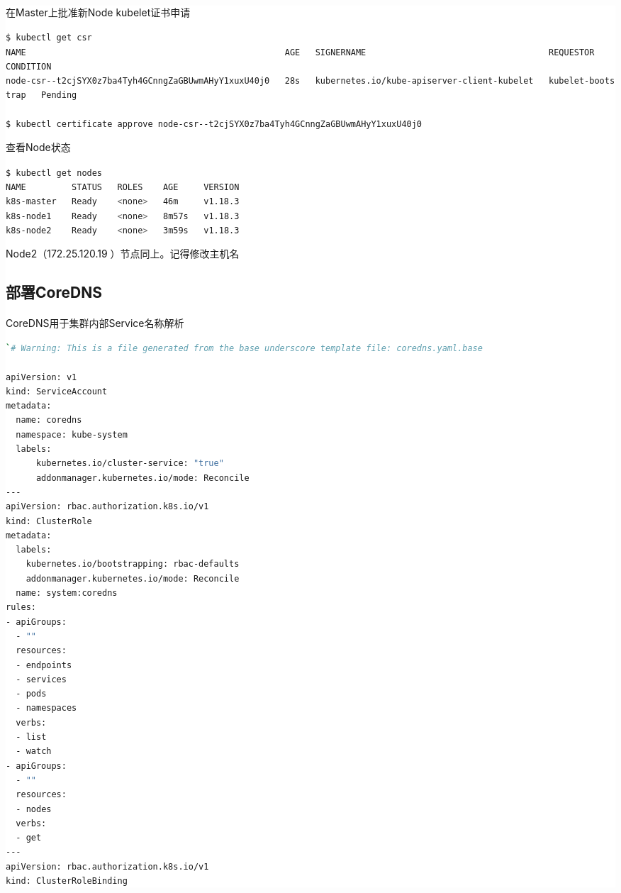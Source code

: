 在Master上批准新Node kubelet证书申请

```bash
$ kubectl get csr
NAME                                                   AGE   SIGNERNAME                                    REQUESTOR           CONDITION
node-csr--t2cjSYX0z7ba4Tyh4GCnngZaGBUwmAHyY1xuxU40j0   28s   kubernetes.io/kube-apiserver-client-kubelet   kubelet-bootstrap   Pending

$ kubectl certificate approve node-csr--t2cjSYX0z7ba4Tyh4GCnngZaGBUwmAHyY1xuxU40j0
```

查看Node状态

```bash
$ kubectl get nodes
NAME         STATUS   ROLES    AGE     VERSION
k8s-master   Ready    <none>   46m     v1.18.3
k8s-node1    Ready    <none>   8m57s   v1.18.3
k8s-node2    Ready    <none>   3m59s   v1.18.3
```

Node2（172.25.120.19 ）节点同上。记得修改主机名

## 部署CoreDNS

CoreDNS用于集群内部Service名称解析

```bash
`# Warning: This is a file generated from the base underscore template file: coredns.yaml.base

apiVersion: v1
kind: ServiceAccount
metadata:
  name: coredns
  namespace: kube-system
  labels:
      kubernetes.io/cluster-service: "true"
      addonmanager.kubernetes.io/mode: Reconcile
---
apiVersion: rbac.authorization.k8s.io/v1
kind: ClusterRole
metadata:
  labels:
    kubernetes.io/bootstrapping: rbac-defaults
    addonmanager.kubernetes.io/mode: Reconcile
  name: system:coredns
rules:
- apiGroups:
  - ""
  resources:
  - endpoints
  - services
  - pods
  - namespaces
  verbs:
  - list
  - watch
- apiGroups:
  - ""
  resources:
  - nodes
  verbs:
  - get
---
apiVersion: rbac.authorization.k8s.io/v1
kind: ClusterRoleBinding
```